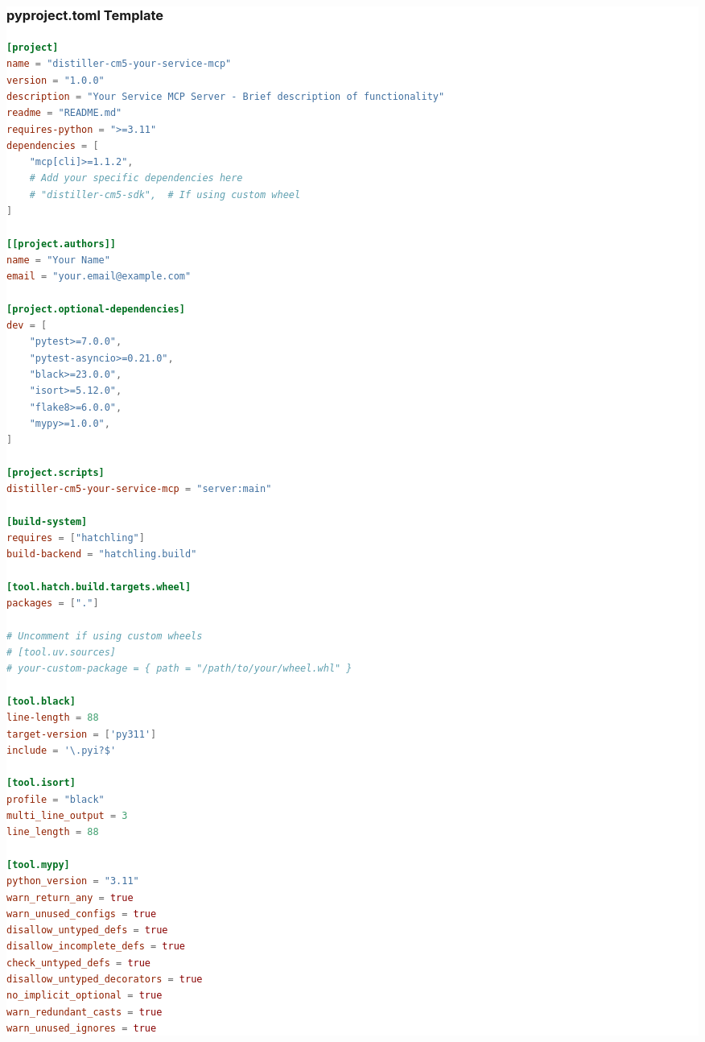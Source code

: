 ### pyproject.toml Template
```toml
[project]
name = "distiller-cm5-your-service-mcp"
version = "1.0.0"
description = "Your Service MCP Server - Brief description of functionality"
readme = "README.md"
requires-python = ">=3.11"
dependencies = [
    "mcp[cli]>=1.1.2",
    # Add your specific dependencies here
    # "distiller-cm5-sdk",  # If using custom wheel
]

[[project.authors]]
name = "Your Name"
email = "your.email@example.com"

[project.optional-dependencies]
dev = [
    "pytest>=7.0.0",
    "pytest-asyncio>=0.21.0",
    "black>=23.0.0",
    "isort>=5.12.0",
    "flake8>=6.0.0",
    "mypy>=1.0.0",
]

[project.scripts]
distiller-cm5-your-service-mcp = "server:main"

[build-system]
requires = ["hatchling"]
build-backend = "hatchling.build"

[tool.hatch.build.targets.wheel]
packages = ["."]

# Uncomment if using custom wheels
# [tool.uv.sources]
# your-custom-package = { path = "/path/to/your/wheel.whl" }

[tool.black]
line-length = 88
target-version = ['py311']
include = '\.pyi?$'

[tool.isort]
profile = "black"
multi_line_output = 3
line_length = 88

[tool.mypy]
python_version = "3.11"
warn_return_any = true
warn_unused_configs = true
disallow_untyped_defs = true
disallow_incomplete_defs = true
check_untyped_defs = true
disallow_untyped_decorators = true
no_implicit_optional = true
warn_redundant_casts = true
warn_unused_ignores = true
```